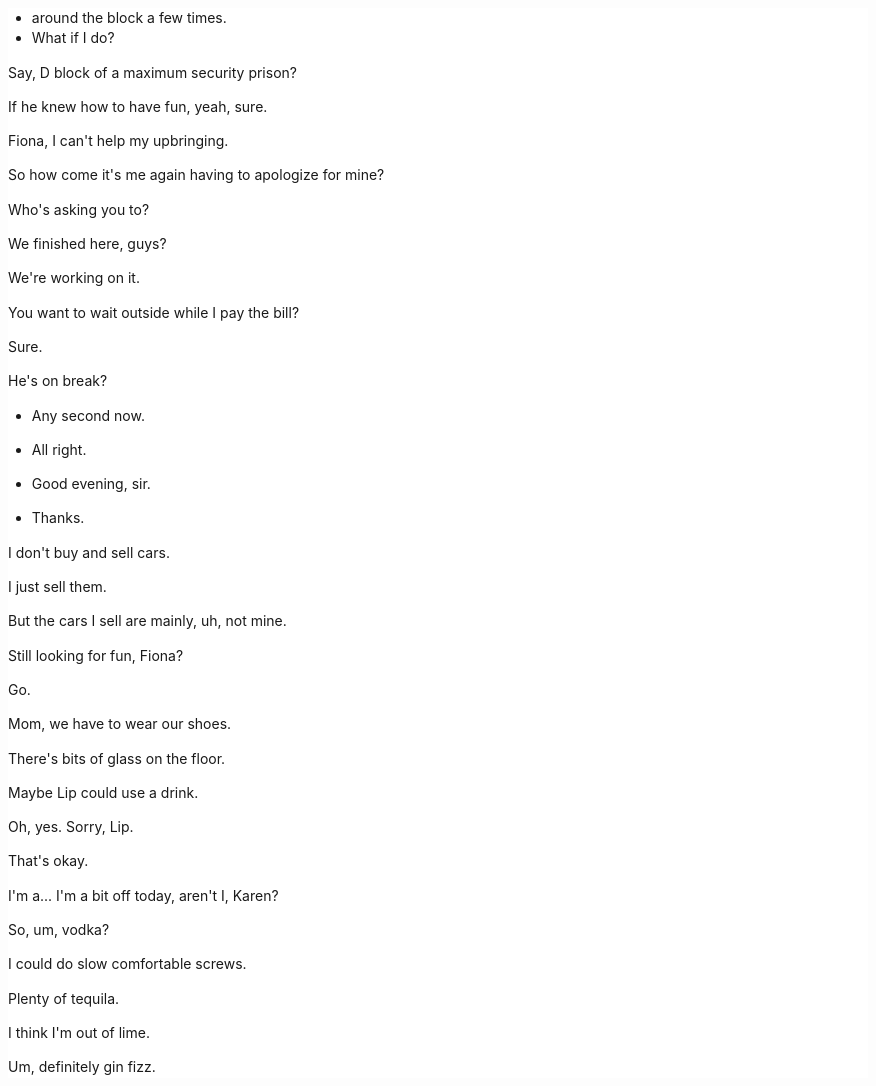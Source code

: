 - around the block a few times.
- What if I do?

Say, D block of a maximum security prison?

If he knew how to have fun, yeah, sure.

Fiona, I can't help my upbringing.

So how come it's me again
having to apologize for mine?

Who's asking you to?

We finished here, guys?

We're working on it.

You want to wait outside
while I pay the bill?

Sure.

He's on break?

- Any second now.
- All right.

- Good evening, sir.
- Thanks.

I don't buy and sell cars.

I just sell them.

But the cars I sell are
mainly, uh, not mine.

Still looking for fun, Fiona?

Go.

Mom, we have to wear our shoes.

There's bits of glass on the floor.

Maybe Lip could use a drink.

Oh, yes. Sorry, Lip.

That's okay.

I'm a... I'm a bit off
today, aren't I, Karen?

So, um, vodka?

I could do slow comfortable screws.

Plenty of tequila.

I think I'm out of lime.

Um, definitely gin fizz.

